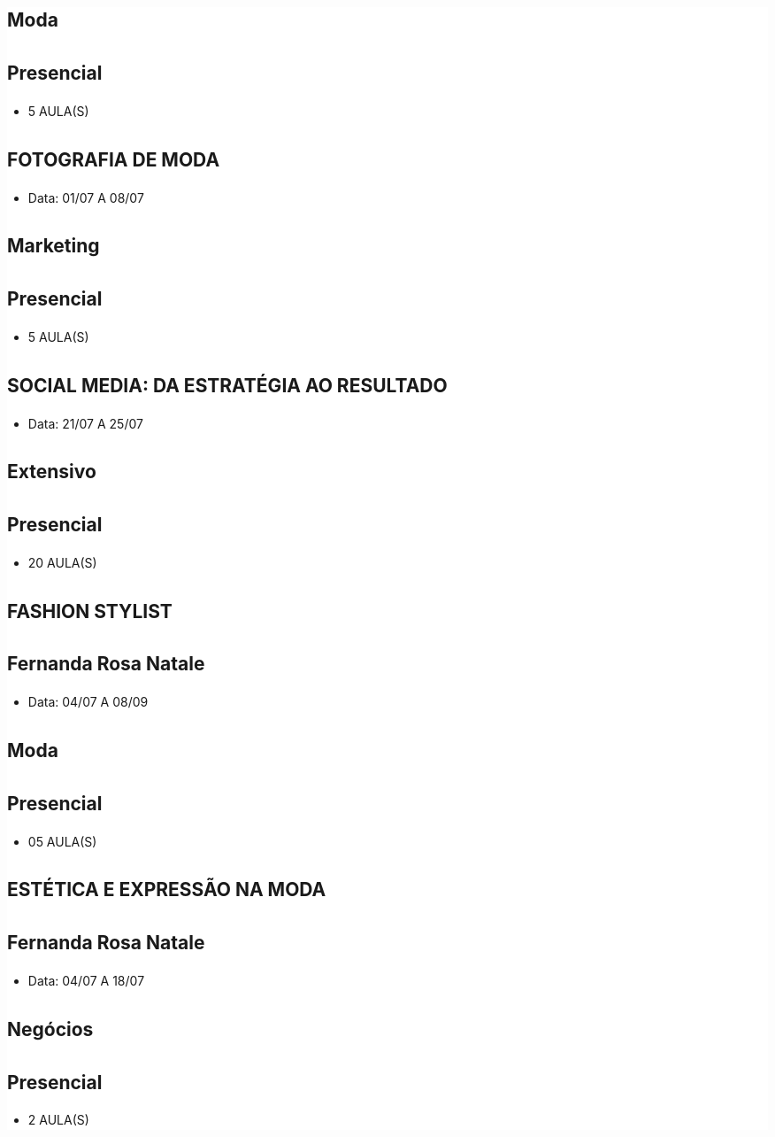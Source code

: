 
## Moda
## Presencial
  * 5 AULA(S)


## FOTOGRAFIA DE MODA
  * Data: 01/07 A 08/07


## Marketing
## Presencial
  * 5 AULA(S)


## SOCIAL MEDIA: DA ESTRATÉGIA AO RESULTADO
  * Data: 21/07 A 25/07


## Extensivo
## Presencial
  * 20 AULA(S)


## FASHION STYLIST
## Fernanda Rosa Natale
  * Data: 04/07 A 08/09


## Moda
## Presencial
  * 05 AULA(S)


## ESTÉTICA E EXPRESSÃO NA MODA
## Fernanda Rosa Natale
  * Data: 04/07 A 18/07


## Negócios
## Presencial
  * 2 AULA(S)
